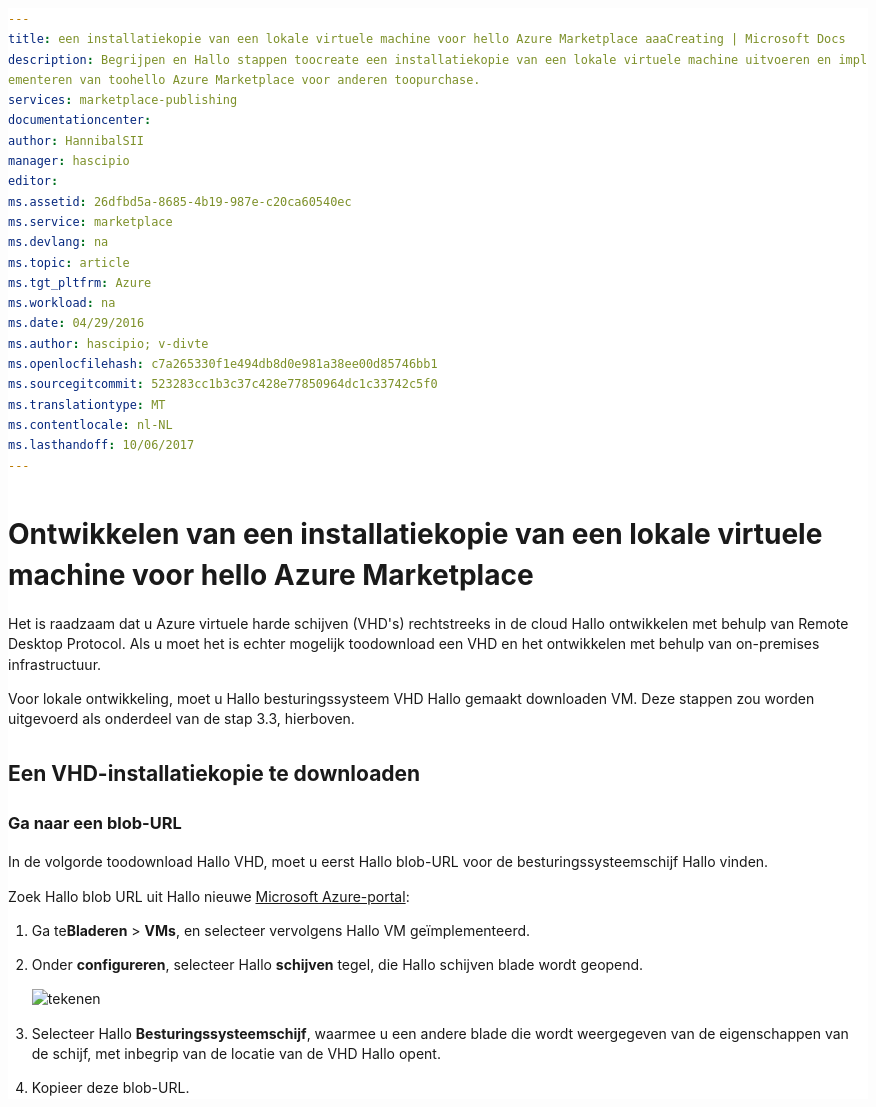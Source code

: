 ```yaml
---
title: een installatiekopie van een lokale virtuele machine voor hello Azure Marketplace aaaCreating | Microsoft Docs
description: Begrijpen en Hallo stappen toocreate een installatiekopie van een lokale virtuele machine uitvoeren en implementeren van toohello Azure Marketplace voor anderen toopurchase.
services: marketplace-publishing
documentationcenter: 
author: HannibalSII
manager: hascipio
editor: 
ms.assetid: 26dfbd5a-8685-4b19-987e-c20ca60540ec
ms.service: marketplace
ms.devlang: na
ms.topic: article
ms.tgt_pltfrm: Azure
ms.workload: na
ms.date: 04/29/2016
ms.author: hascipio; v-divte
ms.openlocfilehash: c7a265330f1e494db8d0e981a38ee00d85746bb1
ms.sourcegitcommit: 523283cc1b3c37c428e77850964dc1c33742c5f0
ms.translationtype: MT
ms.contentlocale: nl-NL
ms.lasthandoff: 10/06/2017
---
```

# <a name="develop-an-on-premises-virtual-machine-image-for-hello-azure-marketplace"></a>Ontwikkelen van een installatiekopie van een lokale virtuele machine voor hello Azure Marketplace
Het is raadzaam dat u Azure virtuele harde schijven (VHD's) rechtstreeks in de cloud Hallo ontwikkelen met behulp van Remote Desktop Protocol. Als u moet het is echter mogelijk toodownload een VHD en het ontwikkelen met behulp van on-premises infrastructuur.  

Voor lokale ontwikkeling, moet u Hallo besturingssysteem VHD Hallo gemaakt downloaden VM. Deze stappen zou worden uitgevoerd als onderdeel van de stap 3.3, hierboven.  

## <a name="download-a-vhd-image"></a>Een VHD-installatiekopie te downloaden
### <a name="locate-a-blob-url"></a>Ga naar een blob-URL
In de volgorde toodownload Hallo VHD, moet u eerst Hallo blob-URL voor de besturingssysteemschijf Hallo vinden.

Zoek Hallo blob URL uit Hallo nieuwe [Microsoft Azure-portal](https://portal.azure.com):

1. Ga te**Bladeren** > **VMs**, en selecteer vervolgens Hallo VM geïmplementeerd.
2. Onder **configureren**, selecteer Hallo **schijven** tegel, die Hallo schijven blade wordt geopend.
   
   ![tekenen](media/marketplace-publishing-vm-image-creation-on-premise/img01.png)
3. Selecteer Hallo **Besturingssysteemschijf**, waarmee u een andere blade die wordt weergegeven van de eigenschappen van de schijf, met inbegrip van de locatie van de VHD Hallo opent.
4. Kopieer deze blob-URL.
   